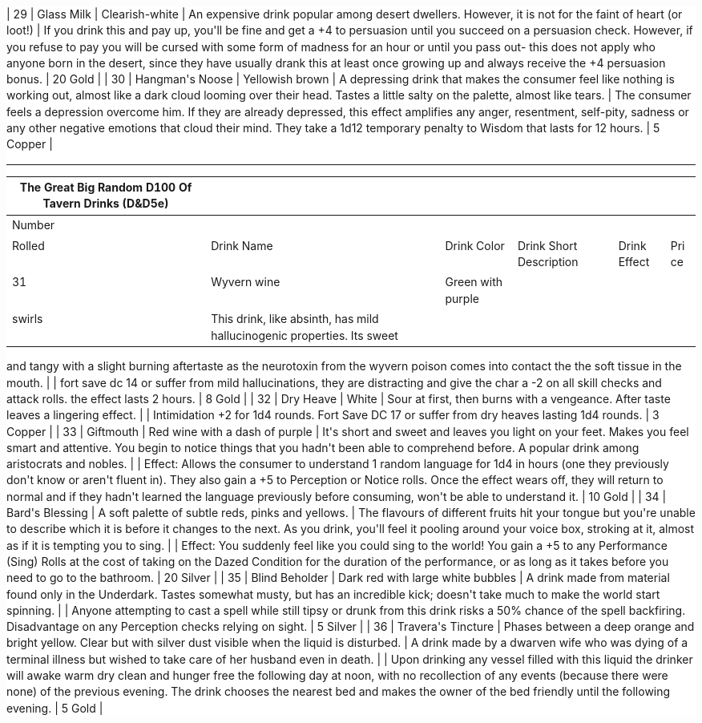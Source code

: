 |  29 | Glass Milk | Clearish-white | An expensive drink popular among desert dwellers. However, it is not for the faint of heart (or loot!) | If you drink this and pay up, you'll be fine and get a +4 to persuasion until you succeed on a persuasion check. However, if you refuse to pay you will be cursed with some form of madness for an hour or until you pass out- this does not apply who anyone born in the desert, since they have usually drank this at least once growing up and always receive the +4 persuasion bonus. | 20 Gold  |
|  30 | Hangman's Noose | Yellowish brown | A depressing drink that makes the consumer feel like nothing is working out, almost like a dark cloud looming over their head. Tastes a little salty on the palette, almost like tears. | The consumer feels a depression overcome him. If they are already depressed, this effect amplifies any anger, resentment, self-pity, sadness or any other negative emotions that cloud their mind. They take a 1d12 temporary penalty to Wisdom that lasts for 12 hours. | 5 Copper  |

---

|  The Great Big Random D100 Of Tavern Drinks (D&D5e) |  |  |  |  |  |   |
| --- | --- | --- | --- | --- | --- | --- |
|  Number
Rolled | Drink Name | Drink Color | Drink Short Description |  | Drink Effect | Price  |
|  31 | Wyvern wine | Green with purple
swirls | This drink, like absinth, has mild hallucinogenic properties. Its sweet
and tangy with a slight burning aftertaste as the neurotoxin from the
wyvern poison comes into contact the the soft tissue in the mouth. |  | fort save dc 14 or suffer from mild hallucinations, they are distracting and give the
char a -2 on all skill checks and attack rolls. the effect lasts 2 hours. | 8 Gold  |
|  32 | Dry Heave | White | Sour at first, then burns with a vengeance. After taste leaves a lingering
effect. |  | Intimidation +2 for 1d4 rounds. Fort Save DC 17 or suffer from dry heaves lasting
1d4 rounds. | 3 Copper  |
|  33 | Giftmouth | Red wine with a
dash of purple | It's short and sweet and leaves you light on your feet. Makes you feel
smart and attentive. You begin to notice things that you hadn't been
able to comprehend before. A popular drink among aristocrats and
nobles. |  | Effect: Allows the consumer to understand 1 random language for 1d4 in hours
(one they previously don't know or aren't fluent in). They also gain a +5 to
Perception or Notice rolls. Once the effect wears off, they will return to normal and
if they hadn't learned the language previously before consuming, won't be able to
understand it. | 10 Gold  |
|  34 | Bard's Blessing | A soft palette of
subtle reds, pinks
and yellows. | The flavours of different fruits hit your tongue but you're unable to
describe which it is before it changes to the next. As you drink, you'll
feel it pooling around your voice box, stroking at it, almost as if it is
tempting you to sing. |  | Effect: You suddenly feel like you could sing to the world! You gain a +5 to any
Performance (Sing) Rolls at the cost of taking on the Dazed Condition for the
duration of the performance, or as long as it takes before you need to go to the
bathroom. | 20 Silver  |
|  35 | Blind Beholder | Dark red with
large white
bubbles | A drink made from material found only in the Underdark. Tastes
somewhat musty, but has an incredible kick; doesn't take much to
make the world start spinning. |  | Anyone attempting to cast a spell while still tipsy or drunk from this drink risks a
50% chance of the spell backfiring. Disadvantage on any Perception checks relying
on sight. | 5 Silver  |
|  36 | Travera's
Tincture | Phases between
a deep orange
and bright yellow.
Clear but with
silver dust visible
when the liquid is
disturbed. | A drink made by a dwarven wife who was dying of a terminal illness but
wished to take care of her husband even in death. |  | Upon drinking any vessel filled with this liquid the drinker will awake warm dry
clean and hunger free the following day at noon, with no recollection of any events
(because there were none) of the previous evening. The drink chooses the nearest
bed and makes the owner of the bed friendly until the following evening. | 5 Gold  |